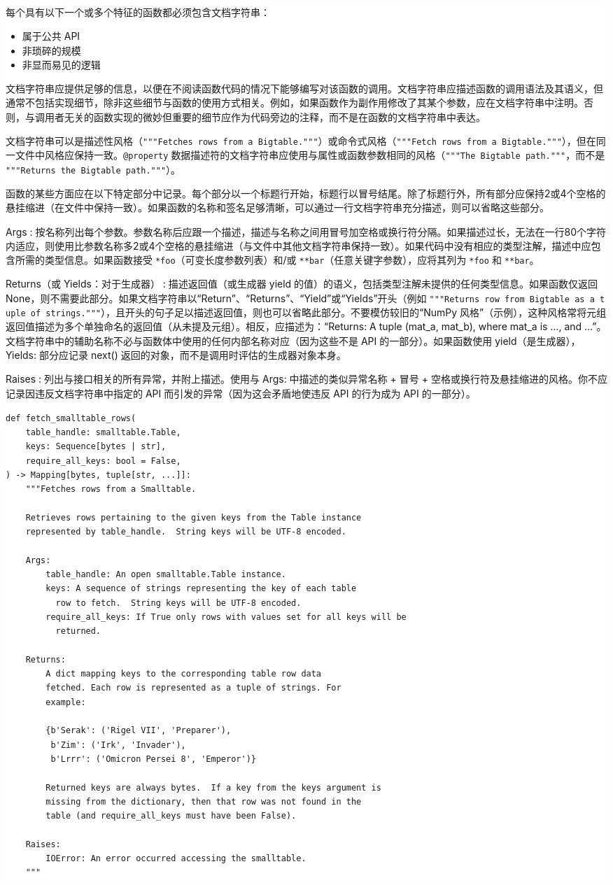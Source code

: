 每个具有以下一个或多个特征的函数都必须包含文档字符串：

- 属于公共 API
- 非琐碎的规模
- 非显而易见的逻辑

文档字符串应提供足够的信息，以便在不阅读函数代码的情况下能够编写对该函数的调用。文档字符串应描述函数的调用语法及其语义，但通常不包括实现细节，除非这些细节与函数的使用方式相关。例如，如果函数作为副作用修改了其某个参数，应在文档字符串中注明。否则，与调用者无关的函数实现的微妙但重要的细节应作为代码旁边的注释，而不是在函数的文档字符串中表达。

文档字符串可以是描述性风格（`"""Fetches rows from a Bigtable."""`）或命令式风格（`"""Fetch rows from a Bigtable."""`），但在同一文件中风格应保持一致。`@property` 数据描述符的文档字符串应使用与属性或函数参数相同的风格（`"""The Bigtable path."""`，而不是 `"""Returns the Bigtable path."""`）。

函数的某些方面应在以下特定部分中记录。每个部分以一个标题行开始，标题行以冒号结尾。除了标题行外，所有部分应保持2或4个空格的悬挂缩进（在文件中保持一致）。如果函数的名称和签名足够清晰，可以通过一行文档字符串充分描述，则可以省略这些部分。

Args
: 按名称列出每个参数。参数名称后应跟一个描述，描述与名称之间用冒号加空格或换行符分隔。如果描述过长，无法在一行80个字符内适应，则使用比参数名称多2或4个空格的悬挂缩进（与文件中其他文档字符串保持一致）。如果代码中没有相应的类型注解，描述中应包含所需的类型信息。如果函数接受 `*foo`（可变长度参数列表）和/或 `**bar`（任意关键字参数），应将其列为 `*foo` 和 `**bar`。

Returns（或 Yields：对于生成器）
: 描述返回值（或生成器 yield 的值）的语义，包括类型注解未提供的任何类型信息。如果函数仅返回 None，则不需要此部分。如果文档字符串以“Return”、“Returns”、“Yield”或“Yields”开头（例如 `"""Returns row from Bigtable as a tuple of strings."""`），且开头的句子足以描述返回值，则也可以省略此部分。不要模仿较旧的“NumPy 风格”（示例），这种风格常将元组返回值描述为多个单独命名的返回值（从未提及元组）。相反，应描述为：“Returns: A tuple (mat_a, mat_b), where mat_a is …, and …”。文档字符串中的辅助名称不必与函数体中使用的任何内部名称对应（因为这些不是 API 的一部分）。如果函数使用 yield（是生成器），Yields: 部分应记录 next() 返回的对象，而不是调用时评估的生成器对象本身。

Raises
: 列出与接口相关的所有异常，并附上描述。使用与 Args: 中描述的类似异常名称 + 冒号 + 空格或换行符及悬挂缩进的风格。你不应记录因违反文档字符串中指定的 API 而引发的异常（因为这会矛盾地使违反 API 的行为成为 API 的一部分）。

```python{.numberLines}
def fetch_smalltable_rows(
    table_handle: smalltable.Table,
    keys: Sequence[bytes | str],
    require_all_keys: bool = False,
) -> Mapping[bytes, tuple[str, ...]]:
    """Fetches rows from a Smalltable.

    Retrieves rows pertaining to the given keys from the Table instance
    represented by table_handle.  String keys will be UTF-8 encoded.

    Args:
        table_handle: An open smalltable.Table instance.
        keys: A sequence of strings representing the key of each table
          row to fetch.  String keys will be UTF-8 encoded.
        require_all_keys: If True only rows with values set for all keys will be
          returned.

    Returns:
        A dict mapping keys to the corresponding table row data
        fetched. Each row is represented as a tuple of strings. For
        example:

        {b'Serak': ('Rigel VII', 'Preparer'),
         b'Zim': ('Irk', 'Invader'),
         b'Lrrr': ('Omicron Persei 8', 'Emperor')}

        Returned keys are always bytes.  If a key from the keys argument is
        missing from the dictionary, then that row was not found in the
        table (and require_all_keys must have been False).

    Raises:
        IOError: An error occurred accessing the smalltable.
    """
```


[^pep257]: <https://peps.python.org/pep-0257/>
[^override]: <https://typing-extensions.readthedocs.io/en/latest/#override>
[^code-review]: <http://en.wikipedia.org/wiki/Code_review>